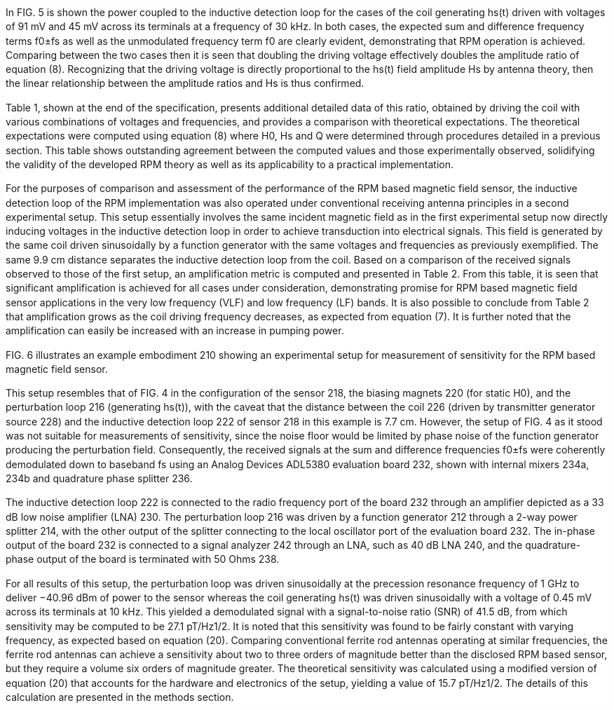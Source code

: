In FIG. 5 is shown the power coupled to the inductive detection loop for the cases of the coil generating hs(t) driven with voltages of 91 mV and 45 mV across its terminals at a frequency of 30 kHz. In both cases, the expected sum and difference frequency terms f0±fs as well as the unmodulated frequency term f0 are clearly evident, demonstrating that RPM operation is achieved. Comparing between the two cases then it is seen that doubling the driving voltage effectively doubles the amplitude ratio of equation (8). Recognizing that the driving voltage is directly proportional to the hs(t) field amplitude Hs by antenna theory, then the linear relationship between the amplitude ratios and Hs is thus confirmed.

Table 1, shown at the end of the specification, presents additional detailed data of this ratio, obtained by driving the coil with various combinations of voltages and frequencies, and provides a comparison with theoretical expectations. The theoretical expectations were computed using equation (8) where H0, Hs and Q were determined through procedures detailed in a previous section. This table shows outstanding agreement between the computed values and those experimentally observed, solidifying the validity of the developed RPM theory as well as its applicability to a practical implementation.

For the purposes of comparison and assessment of the performance of the RPM based magnetic field sensor, the inductive detection loop of the RPM implementation was also operated under conventional receiving antenna principles in a second experimental setup. This setup essentially involves the same incident magnetic field as in the first experimental setup now directly inducing voltages in the inductive detection loop in order to achieve transduction into electrical signals. This field is generated by the same coil driven sinusoidally by a function generator with the same voltages and frequencies as previously exemplified. The same 9.9 cm distance separates the inductive detection loop from the coil. Based on a comparison of the received signals observed to those of the first setup, an amplification metric is computed and presented in Table 2. From this table, it is seen that significant amplification is achieved for all cases under consideration, demonstrating promise for RPM based magnetic field sensor applications in the very low frequency (VLF) and low frequency (LF) bands. It is also possible to conclude from Table 2 that amplification grows as the coil driving frequency decreases, as expected from equation (7). It is further noted that the amplification can easily be increased with an increase in pumping power.

FIG. 6 illustrates an example embodiment 210 showing an experimental setup for measurement of sensitivity for the RPM based magnetic field sensor.

This setup resembles that of FIG. 4 in the configuration of the sensor 218, the biasing magnets 220 (for static H0), and the perturbation loop 216 (generating hs(t)), with the caveat that the distance between the coil 226 (driven by transmitter generator source 228) and the inductive detection loop 222 of sensor 218 in this example is 7.7 cm. However, the setup of FIG. 4 as it stood was not suitable for measurements of sensitivity, since the noise floor would be limited by phase noise of the function generator producing the perturbation field. Consequently, the received signals at the sum and difference frequencies f0±fs were coherently demodulated down to baseband fs using an Analog Devices ADL5380 evaluation board 232, shown with internal mixers 234a, 234b and quadrature phase splitter 236.

The inductive detection loop 222 is connected to the radio frequency port of the board 232 through an amplifier depicted as a 33 dB low noise amplifier (LNA) 230. The perturbation loop 216 was driven by a function generator 212 through a 2-way power splitter 214, with the other output of the splitter connecting to the local oscillator port of the evaluation board 232. The in-phase output of the board 232 is connected to a signal analyzer 242 through an LNA, such as 40 dB LNA 240, and the quadrature-phase output of the board is terminated with 50 Ohms 238.

For all results of this setup, the perturbation loop was driven sinusoidally at the precession resonance frequency of 1 GHz to deliver −40.96 dBm of power to the sensor whereas the coil generating hs(t) was driven sinusoidally with a voltage of 0.45 mV across its terminals at 10 kHz. This yielded a demodulated signal with a signal-to-noise ratio (SNR) of 41.5 dB, from which sensitivity may be computed to be 27.1 pT/Hz1/2. It is noted that this sensitivity was found to be fairly constant with varying frequency, as expected based on equation (20). Comparing conventional ferrite rod antennas operating at similar frequencies, the ferrite rod antennas can achieve a sensitivity about two to three orders of magnitude better than the disclosed RPM based sensor, but they require a volume six orders of magnitude greater. The theoretical sensitivity was calculated using a modified version of equation (20) that accounts for the hardware and electronics of the setup, yielding a value of 15.7 pT/Hz1/2. The details of this calculation are presented in the methods section.
